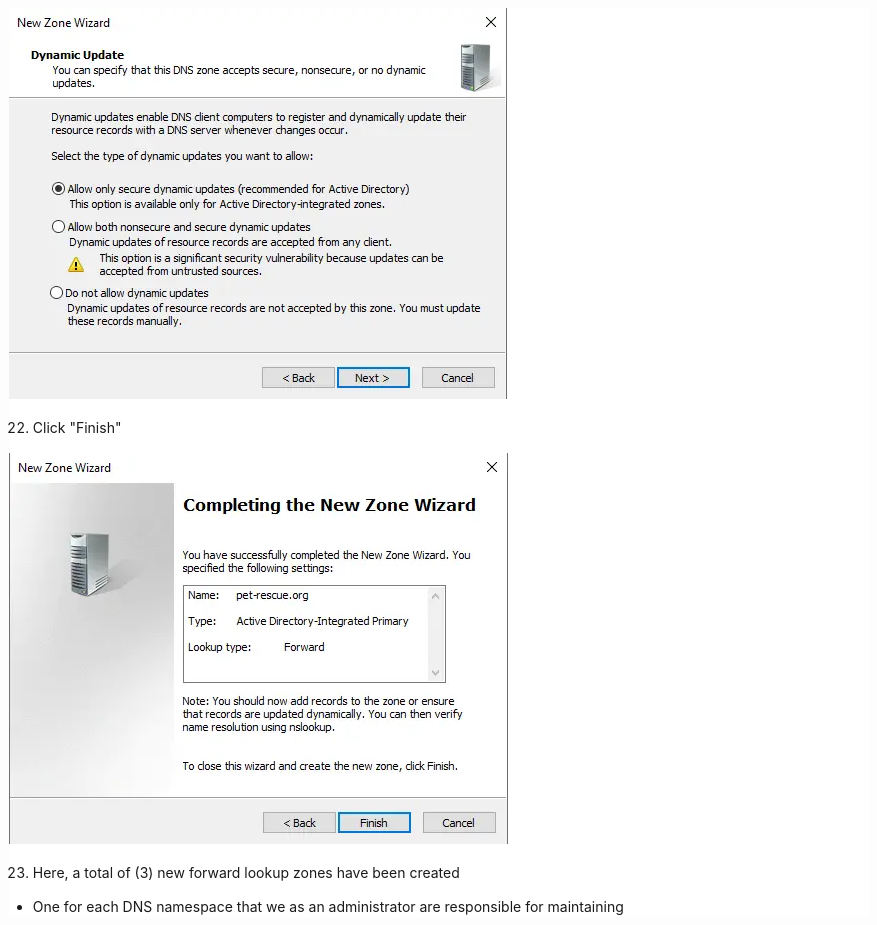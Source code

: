 ![](../../images/6/4.img-21.webp)

22. Click "Finish"

![](../../images/6/4.img-22.webp)

23. Here, a total of (3) new forward lookup zones have been created

- One for each DNS namespace that we as an administrator are responsible for
  maintaining
